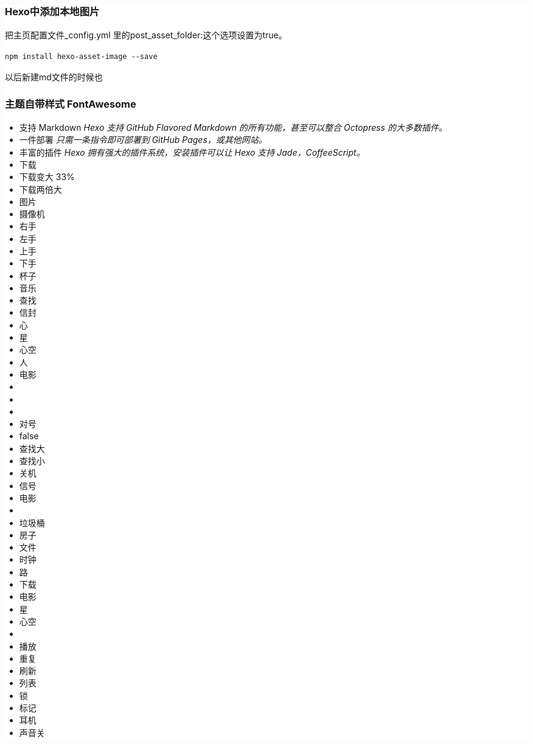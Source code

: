 ### Hexo中添加本地图片
把主页配置文件_config.yml 里的post_asset_folder:这个选项设置为true。

```
npm install hexo-asset-image --save
```

以后新建md文件的时候也

### 主题自带样式 FontAwesome

- <i class="fa fa-pencil"></i> 支持 Markdown
<i>Hexo 支持 GitHub Flavored Markdown 的所有功能，甚至可以整合 Octopress 的大多数插件。</i>
-  <i class="fa fa-cloud-upload"></i> 一件部署
<i>只需一条指令即可部署到 GitHub Pages，或其他网站。</i>
- <i class="fa fa-cog"></i> 丰富的插件
<i>Hexo 拥有强大的插件系统，安装插件可以让 Hexo 支持 Jade，CoffeeScript。</i>
- <i class="fa fa-download"></i> 下载
- <i class="fa fa-download fa-lg"></i> 下载变大 33%
- <i class="fa fa-download fa-2x"></i> 下载两倍大
- <i class="fa fa-photo"></i> 图片
- <i class="fa fa-video-camera"></i> 摄像机
- <i class="fa fa-hand-o-right "></i> 右手
- <i class="fa fa-hand-o-left "></i> 左手
- <i class="fa fa-hand-o-up"></i> 上手
- <i class="fa fa-hand-o-down"></i> 下手
- <i class="fa fa-glass"></i> 杯子
- <i class="fa fa-music"></i> 音乐
- <i class="fa fa-search"></i> 查找
- <i class="fa fa-envelope-o"></i> 信封
- <i class="fa fa-heart"></i> 心
- <i class="fa fa-star"></i> 星
- <i class="fa fa-star-o"></i> 心空
- <i class="fa fa-user"></i> 人
- <i class="fa fa-film"></i> 电影
- <i class="fa fa-th-large"></i> 
- <i class="fa fa-th"></i> 
- <i class="fa fa-th-list"></i> 
- <i class="fa fa-check"></i> 对号
- <i class="fa fa-times"></i> false
- <i class="fa fa-search-plus"></i> 查找大
- <i class="fa fa-search-minus"></i> 查找小
- <i class="fa fa-power-off"></i> 关机
- <i class="fa fa-signal"></i> 信号
- <i class="fa fa-gear:before"></i> 电影
- <i class="fa fa-cog"></i> 
- <i class="fa fa-trash-o"></i> 垃圾桶
- <i class="fa fa-home"></i> 房子
- <i class="fa fa-file-o"></i> 文件
- <i class="fa fa-clock-o"></i> 时钟
- <i class="fa fa-road"></i> 路
- <i class="fa fa-download"></i> 下载
- <i class="fa fa-arrow-circle-o-down"></i> 电影
- <i class="fa fa-arrow-circle-o-up"></i> 星
- <i class="fa fa-inbox"></i> 心空
- <i class="fa fa-play-circle-o"></i> 
- <i class="fa fa-rotate-right"></i> 播放
- <i class="fa fa-repeat"></i> 重复
- <i class="fa fa-refresh"></i> 刷新
- <i class="fa fa-list-alt"></i> 列表
- <i class="fa fa-lock"></i> 锁
- <i class="fa fa-flag "></i> 标记
- <i class="fa fa-headphones"></i> 耳机
- <i class="fa fa-volume-off"></i> 声音关